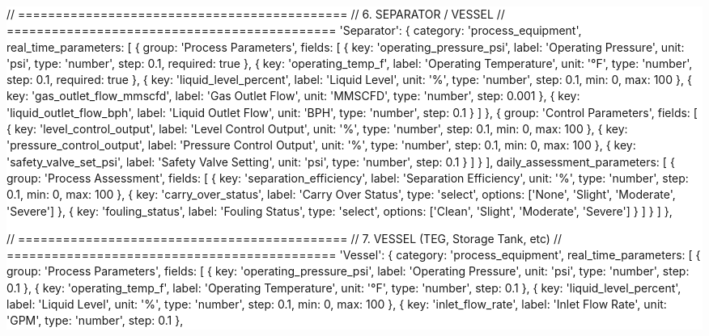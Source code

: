 
  // ============================================
  // 6. SEPARATOR / VESSEL
  // ============================================
  'Separator': {
    category: 'process_equipment',
    real_time_parameters: [
      {
        group: 'Process Parameters',
        fields: [
          { key: 'operating_pressure_psi', label: 'Operating Pressure', unit: 'psi', type: 'number', step: 0.1, required: true },
          { key: 'operating_temp_f', label: 'Operating Temperature', unit: '°F', type: 'number', step: 0.1, required: true },
          { key: 'liquid_level_percent', label: 'Liquid Level', unit: '%', type: 'number', step: 0.1, min: 0, max: 100 },
          { key: 'gas_outlet_flow_mmscfd', label: 'Gas Outlet Flow', unit: 'MMSCFD', type: 'number', step: 0.001 },
          { key: 'liquid_outlet_flow_bph', label: 'Liquid Outlet Flow', unit: 'BPH', type: 'number', step: 0.1 }
        ]
      },
      {
        group: 'Control Parameters',
        fields: [
          { key: 'level_control_output', label: 'Level Control Output', unit: '%', type: 'number', step: 0.1, min: 0, max: 100 },
          { key: 'pressure_control_output', label: 'Pressure Control Output', unit: '%', type: 'number', step: 0.1, min: 0, max: 100 },
          { key: 'safety_valve_set_psi', label: 'Safety Valve Setting', unit: 'psi', type: 'number', step: 0.1 }
        ]
      }
    ],
    daily_assessment_parameters: [
      {
        group: 'Process Assessment',
        fields: [
          { key: 'separation_efficiency', label: 'Separation Efficiency', unit: '%', type: 'number', step: 0.1, min: 0, max: 100 },
          { key: 'carry_over_status', label: 'Carry Over Status', type: 'select', options: ['None', 'Slight', 'Moderate', 'Severe'] },
          { key: 'fouling_status', label: 'Fouling Status', type: 'select', options: ['Clean', 'Slight', 'Moderate', 'Severe'] }
        ]
      }
    ]
  },

  // ============================================
  // 7. VESSEL (TEG, Storage Tank, etc)
  // ============================================
  'Vessel': {
    category: 'process_equipment',
    real_time_parameters: [
      {
        group: 'Process Parameters',
        fields: [
          { key: 'operating_pressure_psi', label: 'Operating Pressure', unit: 'psi', type: 'number', step: 0.1 },
          { key: 'operating_temp_f', label: 'Operating Temperature', unit: '°F', type: 'number', step: 0.1 },
          { key: 'liquid_level_percent', label: 'Liquid Level', unit: '%', type: 'number', step: 0.1, min: 0, max: 100 },
          { key: 'inlet_flow_rate', label: 'Inlet Flow Rate', unit: 'GPM', type: 'number', step: 0.1 },